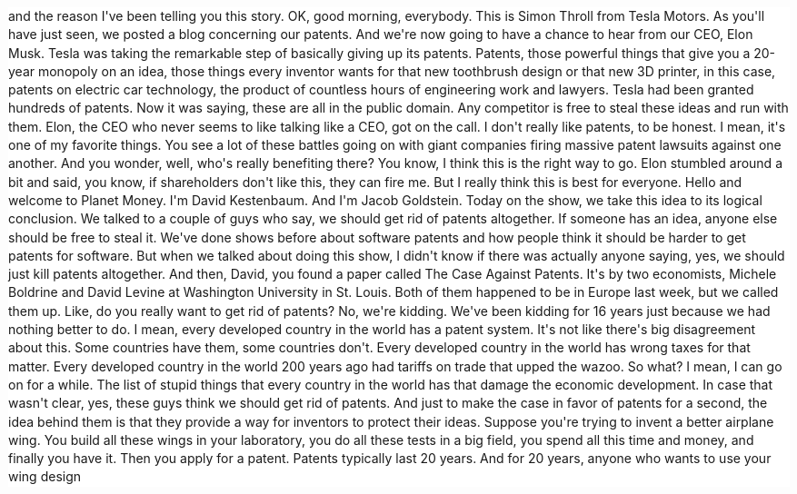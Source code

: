and the reason I've been telling you this story.
OK, good morning, everybody.
This is Simon Throll from Tesla Motors.
As you'll have just seen, we posted a blog concerning our patents.
And we're now going to have a chance to hear from our CEO, Elon Musk.
Tesla was taking the remarkable step of basically giving up its patents.
Patents, those powerful things that give you a 20-year monopoly on an idea,
those things every inventor wants for that new toothbrush design
or that new 3D printer, in this case, patents on electric car technology,
the product of countless hours of engineering work and lawyers.
Tesla had been granted hundreds of patents.
Now it was saying, these are all in the public domain.
Any competitor is free to steal these ideas and run with them.
Elon, the CEO who never seems to like talking like a CEO, got on the call.
I don't really like patents, to be honest.
I mean, it's one of my favorite things.
You see a lot of these battles going on with giant companies
firing massive patent lawsuits against one another.
And you wonder, well, who's really benefiting there?
You know, I think this is the right way to go.
Elon stumbled around a bit and said,
you know, if shareholders don't like this, they can fire me.
But I really think this is best for everyone.
Hello and welcome to Planet Money.
I'm David Kestenbaum.
And I'm Jacob Goldstein.
Today on the show, we take this idea to its logical conclusion.
We talked to a couple of guys who say,
we should get rid of patents altogether.
If someone has an idea, anyone else should be free to steal it.
We've done shows before about software patents
and how people think it should be harder to get patents for software.
But when we talked about doing this show,
I didn't know if there was actually anyone saying,
yes, we should just kill patents altogether.
And then, David, you found a paper called The Case Against Patents.
It's by two economists, Michele Boldrine and David Levine
at Washington University in St. Louis.
Both of them happened to be in Europe last week, but we called them up.
Like, do you really want to get rid of patents?
No, we're kidding.
We've been kidding for 16 years just because we had nothing better to do.
I mean, every developed country in the world has a patent system.
It's not like there's big disagreement about this.
Some countries have them, some countries don't.
Every developed country in the world has wrong taxes for that matter.
Every developed country in the world 200 years ago
had tariffs on trade that upped the wazoo.
So what?
I mean, I can go on for a while.
The list of stupid things that every country in the world
has that damage the economic development.
In case that wasn't clear, yes, these guys
think we should get rid of patents.
And just to make the case in favor of patents for a second,
the idea behind them is that they provide a way for inventors
to protect their ideas.
Suppose you're trying to invent a better airplane wing.
You build all these wings in your laboratory,
you do all these tests in a big field,
you spend all this time and money, and finally you have it.
Then you apply for a patent.
Patents typically last 20 years.
And for 20 years, anyone who wants to use your wing design